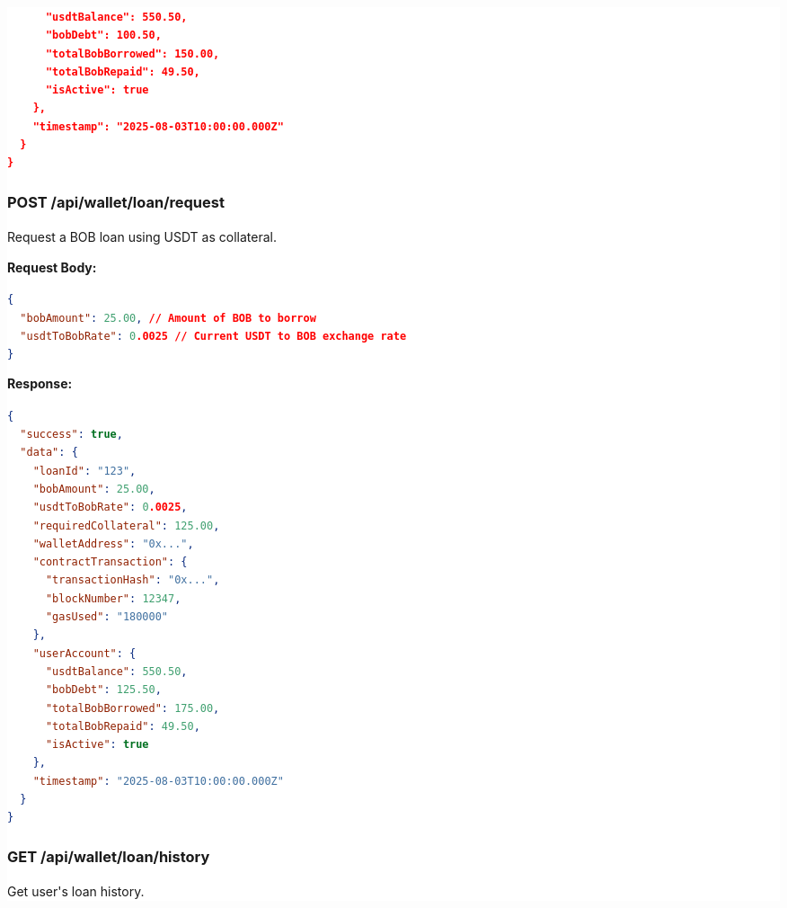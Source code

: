 ```json
      "usdtBalance": 550.50,
      "bobDebt": 100.50,
      "totalBobBorrowed": 150.00,
      "totalBobRepaid": 49.50,
      "isActive": true
    },
    "timestamp": "2025-08-03T10:00:00.000Z"
  }
}
```

### POST /api/wallet/loan/request
Request a BOB loan using USDT as collateral.

**Request Body:**
```json
{
  "bobAmount": 25.00, // Amount of BOB to borrow
  "usdtToBobRate": 0.0025 // Current USDT to BOB exchange rate
}
```

**Response:**
```json
{
  "success": true,
  "data": {
    "loanId": "123",
    "bobAmount": 25.00,
    "usdtToBobRate": 0.0025,
    "requiredCollateral": 125.00,
    "walletAddress": "0x...",
    "contractTransaction": {
      "transactionHash": "0x...",
      "blockNumber": 12347,
      "gasUsed": "180000"
    },
    "userAccount": {
      "usdtBalance": 550.50,
      "bobDebt": 125.50,
      "totalBobBorrowed": 175.00,
      "totalBobRepaid": 49.50,
      "isActive": true
    },
    "timestamp": "2025-08-03T10:00:00.000Z"
  }
}
```

### GET /api/wallet/loan/history
Get user's loan history.
